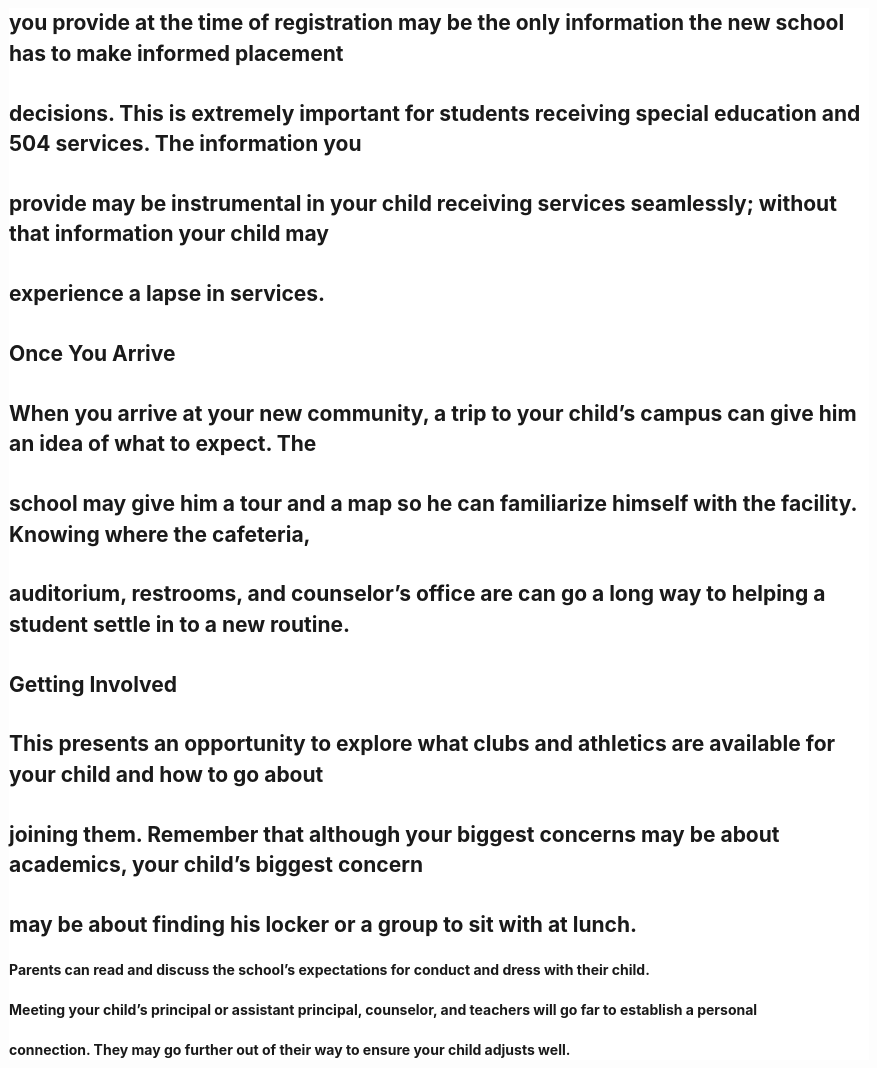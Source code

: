 ## you provide at the time of registration may be the only information the new school has to make informed placement 

## decisions. This is extremely important for students receiving special education and 504 services. The information you 

## provide may be instrumental in your child receiving services seamlessly; without that information your child may 

## experience a lapse in services. 

## Once You Arrive 

## When you arrive at your new community, a trip to your child’s campus can give him an idea of what to expect. The 

## school may give him a tour and a map so he can familiarize himself with the facility. Knowing where the cafeteria, 

## auditorium, restrooms, and counselor’s office are can go a long way to helping a student settle in to a new routine. 

## Getting Involved 

## This presents an opportunity to explore what clubs and athletics are available for your child and how to go about 

## joining them. Remember that although your biggest concerns may be about academics, your child’s biggest concern 

## may be about finding his locker or a group to sit with at lunch. 


#### Parents can read and discuss the school’s expectations for conduct and dress with their child. 

#### Meeting your child’s principal or assistant principal, counselor, and teachers will go far to establish a personal 

#### connection. They may go further out of their way to ensure your child adjusts well. 

